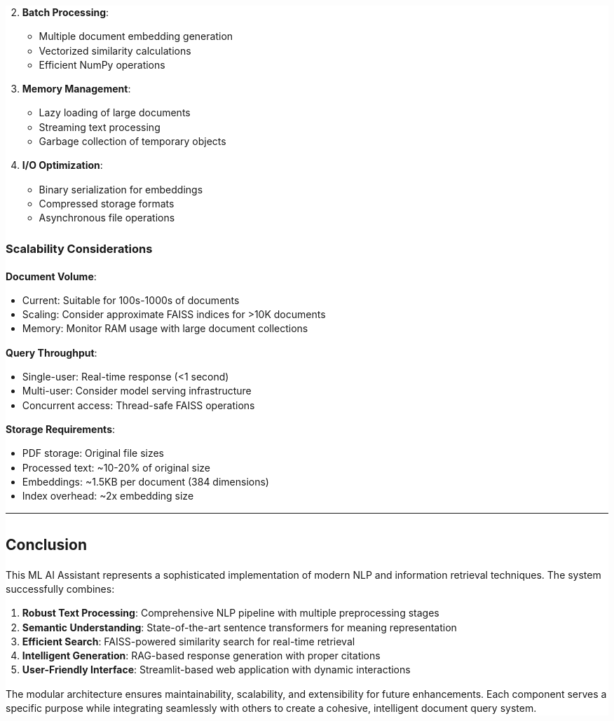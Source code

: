 2. **Batch Processing**:
   - Multiple document embedding generation
   - Vectorized similarity calculations
   - Efficient NumPy operations

3. **Memory Management**:
   - Lazy loading of large documents
   - Streaming text processing
   - Garbage collection of temporary objects

4. **I/O Optimization**:
   - Binary serialization for embeddings
   - Compressed storage formats
   - Asynchronous file operations

### Scalability Considerations

**Document Volume**:
- Current: Suitable for 100s-1000s of documents
- Scaling: Consider approximate FAISS indices for >10K documents
- Memory: Monitor RAM usage with large document collections

**Query Throughput**:
- Single-user: Real-time response (<1 second)
- Multi-user: Consider model serving infrastructure
- Concurrent access: Thread-safe FAISS operations

**Storage Requirements**:
- PDF storage: Original file sizes
- Processed text: ~10-20% of original size
- Embeddings: ~1.5KB per document (384 dimensions)
- Index overhead: ~2x embedding size

---

## Conclusion

This ML AI Assistant represents a sophisticated implementation of modern NLP and information retrieval techniques. The system successfully combines:

1. **Robust Text Processing**: Comprehensive NLP pipeline with multiple preprocessing stages
2. **Semantic Understanding**: State-of-the-art sentence transformers for meaning representation
3. **Efficient Search**: FAISS-powered similarity search for real-time retrieval
4. **Intelligent Generation**: RAG-based response generation with proper citations
5. **User-Friendly Interface**: Streamlit-based web application with dynamic interactions

The modular architecture ensures maintainability, scalability, and extensibility for future enhancements. Each component serves a specific purpose while integrating seamlessly with others to create a cohesive, intelligent document query system.